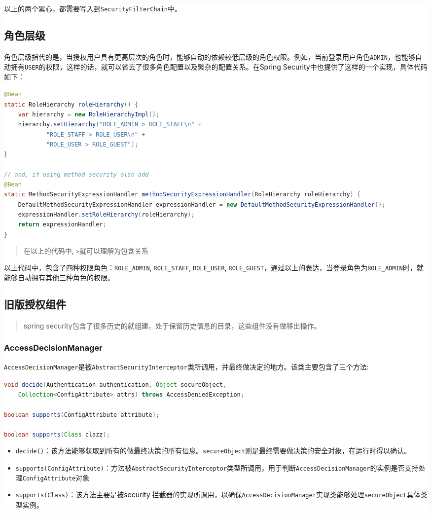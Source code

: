 以上的两个累心，都需要写入到`SecurityFilterChain`中。

## 角色层级

角色层级指代的是，当授权用户具有更高层次的角色时，能够自动的依赖较低层级的角色权限。例如，当前登录用户角色`ADMIN`，也能够自动拥有`USER`的权限，这样的话，就可以省去了很多角色配置以及繁杂的配置关系。在Spring Security中也提供了这样的一个实现，具体代码如下：

```java
@Bean
static RoleHierarchy roleHierarchy() {
    var hierarchy = new RoleHierarchyImpl();
    hierarchy.setHierarchy("ROLE_ADMIN > ROLE_STAFF\n" +
            "ROLE_STAFF > ROLE_USER\n" +
            "ROLE_USER > ROLE_GUEST");
}

// and, if using method security also add
@Bean
static MethodSecurityExpressionHandler methodSecurityExpressionHandler(RoleHierarchy roleHierarchy) {
    DefaultMethodSecurityExpressionHandler expressionHandler = new DefaultMethodSecurityExpressionHandler();
    expressionHandler.setRoleHierarchy(roleHierarchy);
    return expressionHandler;
}
```

> 在以上的代码中, `>`就可以理解为包含关系

以上代码中，包含了四种权限角色：`ROLE_ADMIN`, `ROLE_STAFF`, `ROLE_USER`, `ROLE_GUEST`，通过以上的表达，当登录角色为`ROLE_ADMIN`时，就能够自动拥有其他三种角色的权限。

## 旧版授权组件

> spring security包含了很多历史的就组建，处于保留历史信息的目录，这些组件没有做移出操作。

### AccessDecisionManager

`AccessDecisionManager`是被`AbstractSecurityInterceptor`类所调用，并最终做决定的地方。该类主要包含了三个方法:

```java
void decide(Authentication authentication, Object secureObject,
    Collection<ConfigAttribute> attrs) throws AccessDeniedException;

boolean supports(ConfigAttribute attribute);

boolean supports(Class clazz);
```

- `decide()`：该方法能够获取到所有的做最终决策的所有信息。`secureObject`则是最终需要做决策的安全对象，在运行时得以确认。

- `supports(ConfigAttribute)`：方法被`AbstractSecurityInterceptor`类型所调用，用于判断`AccessDecisionManager`的实例是否支持处理`ConfigAttribute`对象

- `supports(Class)`：该方法主要是被security 拦截器的实现所调用，以确保`AccessDecisionManager`实现类能够处理`secureObject`具体类型实例。
